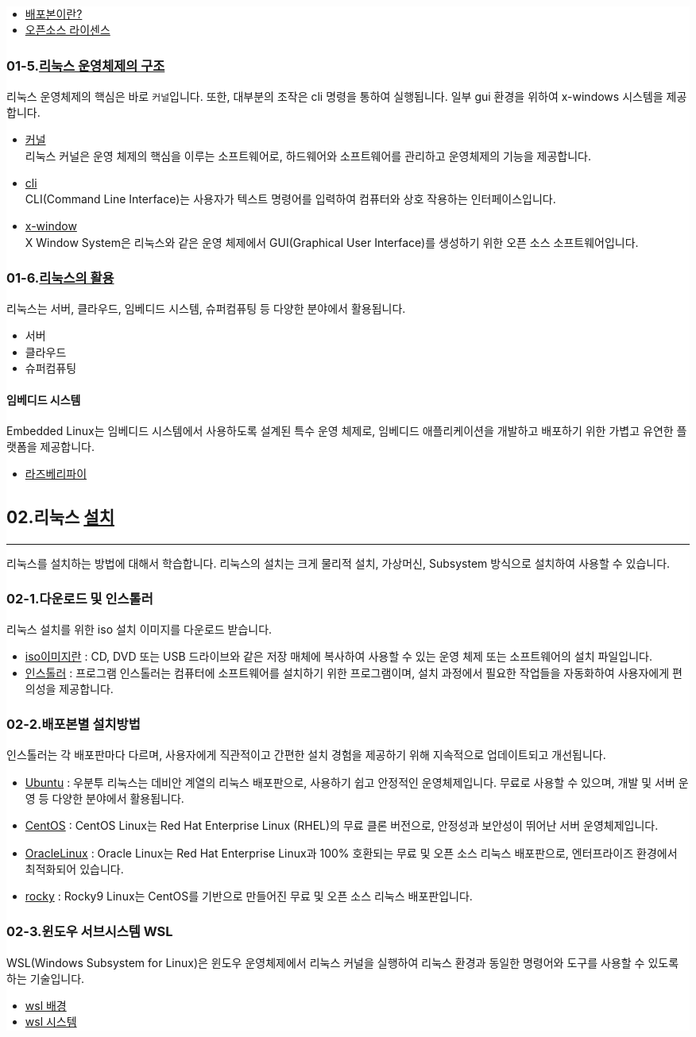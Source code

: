 * [배포본이란?](/prologue/distribution)
* [오픈소스 라이센스](/prologue/opensource)

### 01-5.[리눅스 운영체제의 구조](/prologue)
리눅스 운영체제의 핵심은 바로 `커널`입니다. 또한, 대부분의 조작은 cli 명령을 통하여 실행됩니다. 일부 gui 환경을 위하여 x-windows 시스템을 제공합니다.

* [커널](/prologue/kernel)  
리눅스 커널은 운영 체제의 핵심을 이루는 소프트웨어로, 하드웨어와 소프트웨어를 관리하고 운영체제의 기능을 제공합니다.

* [cli](/prologue/cli)  
CLI(Command Line Interface)는 사용자가 텍스트 명령어를 입력하여 컴퓨터와 상호 작용하는 인터페이스입니다.

* [x-window](/prologue/xwindow)  
X Window System은 리눅스와 같은 운영 체제에서 GUI(Graphical User Interface)를 생성하기 위한 오픈 소스 소프트웨어입니다.

### 01-6.[리눅스의 활용](/prologue/application)
리눅스는 서버, 클라우드, 임베디드 시스템, 슈퍼컴퓨팅 등 다양한 분야에서 활용됩니다.
* 서버
* 클라우드
* 슈퍼컴퓨팅

#### 임베디드 시스템
Embedded Linux는 임베디드 시스템에서 사용하도록 설계된 특수 운영 체제로, 임베디드 애플리케이션을 개발하고 배포하기 위한 가볍고 유연한 플랫폼을 제공합니다.  
* [라즈베리파이](/prologue/iot)

## 02.리눅스 [설치](/setup)
---
리눅스를 설치하는 방법에 대해서 학습합니다. 리눅스의 설치는 크게 물리적 설치, 가상머신, Subsystem 방식으로 설치하여 사용할 수 있습니다.

### 02-1.다운로드 및 인스톨러
리눅스 설치를 위한 iso 설치 이미지를 다운로드 받습니다.
* [iso이미지란](/setup/iso) :
CD, DVD 또는 USB 드라이브와 같은 저장 매체에 복사하여 사용할 수 있는 운영 체제 또는 소프트웨어의 설치 파일입니다.
* [인스톨러](/setup/installer) :
프로그램 인스톨러는 컴퓨터에 소프트웨어를 설치하기 위한 프로그램이며, 설치 과정에서 필요한 작업들을 자동화하여 사용자에게 편의성을 제공합니다.

### 02-2.배포본별 설치방법
인스톨러는 각 배포판마다 다르며, 사용자에게 직관적이고 간편한 설치 경험을 제공하기 위해 지속적으로 업데이트되고 개선됩니다.  

* [Ubuntu](/setup/ubuntu) :
우분투 리눅스는 데비안 계열의 리눅스 배포판으로, 사용하기 쉽고 안정적인 운영체제입니다. 무료로 사용할 수 있으며, 개발 및 서버 운영 등 다양한 분야에서 활용됩니다.  

* [CentOS](/setup/centos) :
CentOS Linux는 Red Hat Enterprise Linux (RHEL)의 무료 클론 버전으로, 안정성과 보안성이 뛰어난 서버 운영체제입니다.  

* [OracleLinux](/setup/oracle) :
Oracle Linux는 Red Hat Enterprise Linux과 100% 호환되는 무료 및 오픈 소스 리눅스 배포판으로, 엔터프라이즈 환경에서 최적화되어 있습니다.

* [rocky](/setup/rocky) :
Rocky9 Linux는 CentOS를 기반으로 만들어진 무료 및 오픈 소스 리눅스 배포판입니다.

### 02-3.윈도우 서브시스템 WSL
WSL(Windows Subsystem for Linux)은 윈도우 운영체제에서 리눅스 커널을 실행하여 리눅스 환경과 동일한 명령어와 도구를 사용할 수 있도록 하는 기술입니다.  
* [wsl 배경](/setup/wsl)
* [wsl 시스템](/setup/wsl/system)
